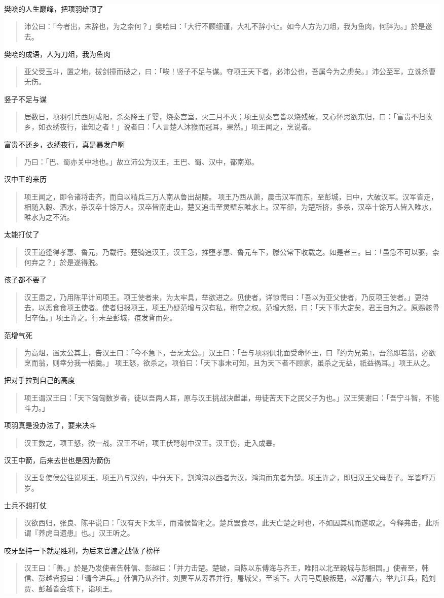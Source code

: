 

樊哙的人生巅峰，把项羽给顶了
>沛公曰：「今者出，未辞也，为之柰何？」樊哙曰：「大行不顾细谨，大礼不辞小让。如今人方为刀俎，我为鱼肉，何辞为。」於是遂去。



樊哙的成语，人为刀俎，我为鱼肉
>亚父受玉斗，置之地，拔剑撞而破之，曰：「唉！竖子不足与谋。夺项王天下者，必沛公也，吾属今为之虏矣。」沛公至军，立诛杀曹无伤。



竖子不足与谋
>居数日，项羽引兵西屠咸阳，杀秦降王子婴，烧秦宫室，火三月不灭；项王见秦宫皆以烧残破，又心怀思欲东归，曰：「富贵不归故乡，如衣绣夜行，谁知之者！」说者曰：「人言楚人沐猴而冠耳，果然。」项王闻之，烹说者。



富贵不还乡，衣绣夜行，真是暴发户啊
>乃曰：「巴、蜀亦关中地也。」故立沛公为汉王，王巴、蜀、汉中，都南郑。



汉中王的来历
>项王闻之，即令诸将击齐，而自以精兵三万人南从鲁出胡陵。
项王乃西从萧，晨击汉军而东，至彭城，日中，大破汉军。汉军皆走，相随入穀、泗水，杀汉卒十馀万人。汉卒皆南走山，楚又追击至灵壁东睢水上。汉军卻，为楚所挤，多杀，汉卒十馀万人皆入睢水，睢水为之不流。



太能打仗了
>汉王道逢得孝惠、鲁元，乃载行。楚骑追汉王，汉王急，推堕孝惠、鲁元车下，滕公常下收载之。如是者三。曰：「虽急不可以驱，柰何弃之？」於是遂得脱。



孩子都不要了
>汉王患之，乃用陈平计间项王。项王使者来，为太牢具，举欲进之。见使者，详惊愕曰：「吾以为亚父使者，乃反项王使者。」更持去，以恶食食项王使者。使者归报项王，项王乃疑范增与汉有私，稍夺之权。范增大怒，曰：「天下事大定矣，君王自为之。原赐骸骨归卒伍。」项王许之。行未至彭城，疽发背而死。



范增气死
>为高俎，置太公其上，告汉王曰：「今不急下，吾烹太公。」汉王曰：「吾与项羽俱北面受命怀王，曰『约为兄弟』，吾翁即若翁，必欲烹而翁，则幸分我一桮羹。」
项王怒，欲杀之。项伯曰：「天下事未可知，且为天下者不顾家，虽杀之无益，祇益祸耳。」项王从之。



把对手拉到自己的高度
>项王谓汉王曰：「天下匈匈数岁者，徒以吾两人耳，原与汉王挑战决雌雄，毋徒苦天下之民父子为也。」汉王笑谢曰：「吾宁斗智，不能斗力。」



项羽真是没办法了，要来决斗
>汉王数之，项王怒，欲一战。汉王不听，项王伏弩射中汉王。汉王伤，走入成皋。



汉王中箭，后来去世也是因为箭伤
>汉王复使侯公往说项王，项王乃与汉约，中分天下，割鸿沟以西者为汉，鸿沟而东者为楚。项王许之，即归汉王父母妻子。军皆呼万岁。



士兵不想打仗
>汉欲西归，张良、陈平说曰：「汉有天下太半，而诸侯皆附之。楚兵罢食尽，此天亡楚之时也，不如因其机而遂取之。今释弗击，此所谓『养虎自遗患』也。」汉王听之。



咬牙坚持一下就是胜利，为后来官渡之战做了榜样
>汉王曰：「善。」於是乃发使者告韩信、彭越曰：「并力击楚。楚破，自陈以东傅海与齐王，睢阳以北至穀城与彭相国。」使者至，韩信、彭越皆报曰：「请今进兵。」韩信乃从齐往，刘贾军从寿春并行，屠城父，至垓下。大司马周殷叛楚，以舒屠六，举九江兵，随刘贾、彭越皆会垓下，诣项王。
